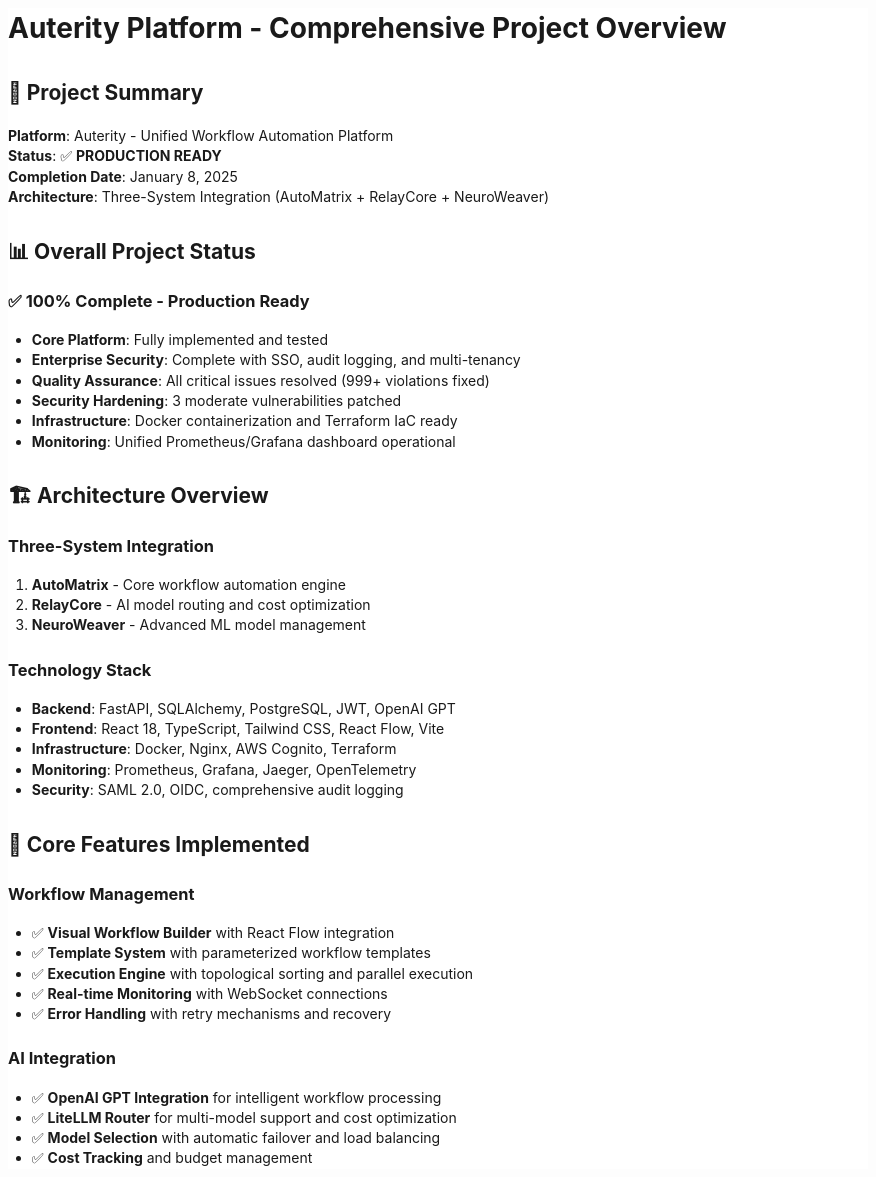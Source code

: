 # Auterity Platform - Comprehensive Project Overview

## 🎯 Project Summary

**Platform**: Auterity - Unified Workflow Automation Platform  
**Status**: ✅ **PRODUCTION READY**  
**Completion Date**: January 8, 2025  
**Architecture**: Three-System Integration (AutoMatrix + RelayCore + NeuroWeaver)

## 📊 Overall Project Status

### ✅ **100% Complete - Production Ready**
- **Core Platform**: Fully implemented and tested
- **Enterprise Security**: Complete with SSO, audit logging, and multi-tenancy
- **Quality Assurance**: All critical issues resolved (999+ violations fixed)
- **Security Hardening**: 3 moderate vulnerabilities patched
- **Infrastructure**: Docker containerization and Terraform IaC ready
- **Monitoring**: Unified Prometheus/Grafana dashboard operational

## 🏗️ Architecture Overview

### **Three-System Integration**
1. **AutoMatrix** - Core workflow automation engine
2. **RelayCore** - AI model routing and cost optimization
3. **NeuroWeaver** - Advanced ML model management

### **Technology Stack**
- **Backend**: FastAPI, SQLAlchemy, PostgreSQL, JWT, OpenAI GPT
- **Frontend**: React 18, TypeScript, Tailwind CSS, React Flow, Vite
- **Infrastructure**: Docker, Nginx, AWS Cognito, Terraform
- **Monitoring**: Prometheus, Grafana, Jaeger, OpenTelemetry
- **Security**: SAML 2.0, OIDC, comprehensive audit logging

## 🚀 Core Features Implemented

### **Workflow Management**
- ✅ **Visual Workflow Builder** with React Flow integration
- ✅ **Template System** with parameterized workflow templates
- ✅ **Execution Engine** with topological sorting and parallel execution
- ✅ **Real-time Monitoring** with WebSocket connections
- ✅ **Error Handling** with retry mechanisms and recovery

### **AI Integration**
- ✅ **OpenAI GPT Integration** for intelligent workflow processing
- ✅ **LiteLLM Router** for multi-model support and cost optimization
- ✅ **Model Selection** with automatic failover and load balancing
- ✅ **Cost Tracking** and budget management
